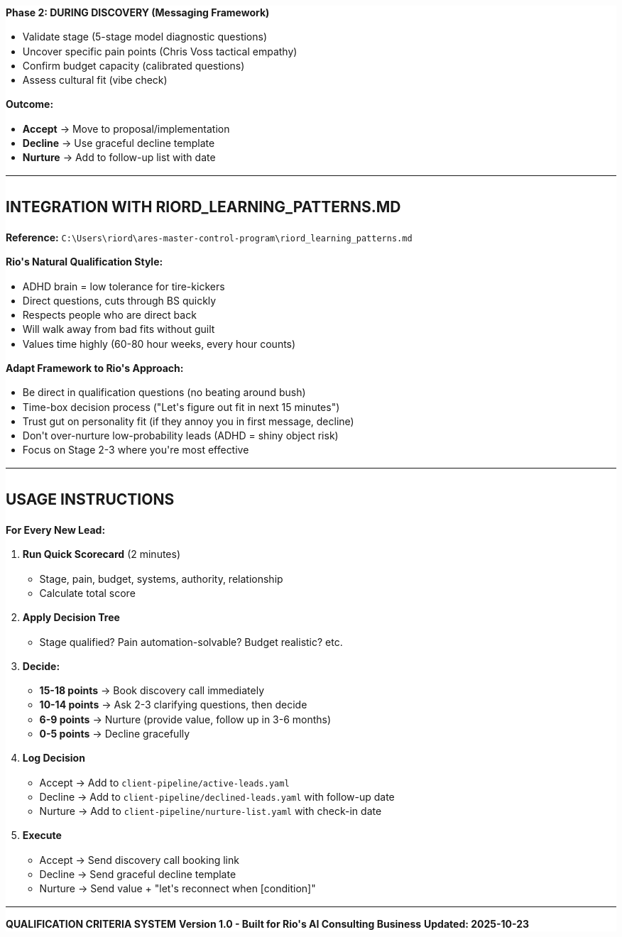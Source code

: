 **Phase 2: DURING DISCOVERY (Messaging Framework)**
- Validate stage (5-stage model diagnostic questions)
- Uncover specific pain points (Chris Voss tactical empathy)
- Confirm budget capacity (calibrated questions)
- Assess cultural fit (vibe check)

**Outcome:**
- **Accept** → Move to proposal/implementation
- **Decline** → Use graceful decline template
- **Nurture** → Add to follow-up list with date

---

## INTEGRATION WITH RIORD_LEARNING_PATTERNS.MD

**Reference:** `C:\Users\riord\ares-master-control-program\riord_learning_patterns.md`

**Rio's Natural Qualification Style:**
- ADHD brain = low tolerance for tire-kickers
- Direct questions, cuts through BS quickly
- Respects people who are direct back
- Will walk away from bad fits without guilt
- Values time highly (60-80 hour weeks, every hour counts)

**Adapt Framework to Rio's Approach:**
- Be direct in qualification questions (no beating around bush)
- Time-box decision process ("Let's figure out fit in next 15 minutes")
- Trust gut on personality fit (if they annoy you in first message, decline)
- Don't over-nurture low-probability leads (ADHD = shiny object risk)
- Focus on Stage 2-3 where you're most effective

---

## USAGE INSTRUCTIONS

**For Every New Lead:**

1. **Run Quick Scorecard** (2 minutes)
   - Stage, pain, budget, systems, authority, relationship
   - Calculate total score

2. **Apply Decision Tree**
   - Stage qualified? Pain automation-solvable? Budget realistic? etc.

3. **Decide:**
   - **15-18 points** → Book discovery call immediately
   - **10-14 points** → Ask 2-3 clarifying questions, then decide
   - **6-9 points** → Nurture (provide value, follow up in 3-6 months)
   - **0-5 points** → Decline gracefully

4. **Log Decision**
   - Accept → Add to `client-pipeline/active-leads.yaml`
   - Decline → Add to `client-pipeline/declined-leads.yaml` with follow-up date
   - Nurture → Add to `client-pipeline/nurture-list.yaml` with check-in date

5. **Execute**
   - Accept → Send discovery call booking link
   - Decline → Send graceful decline template
   - Nurture → Send value + "let's reconnect when [condition]"

---

**QUALIFICATION CRITERIA SYSTEM**
**Version 1.0 - Built for Rio's AI Consulting Business**
**Updated: 2025-10-23**

